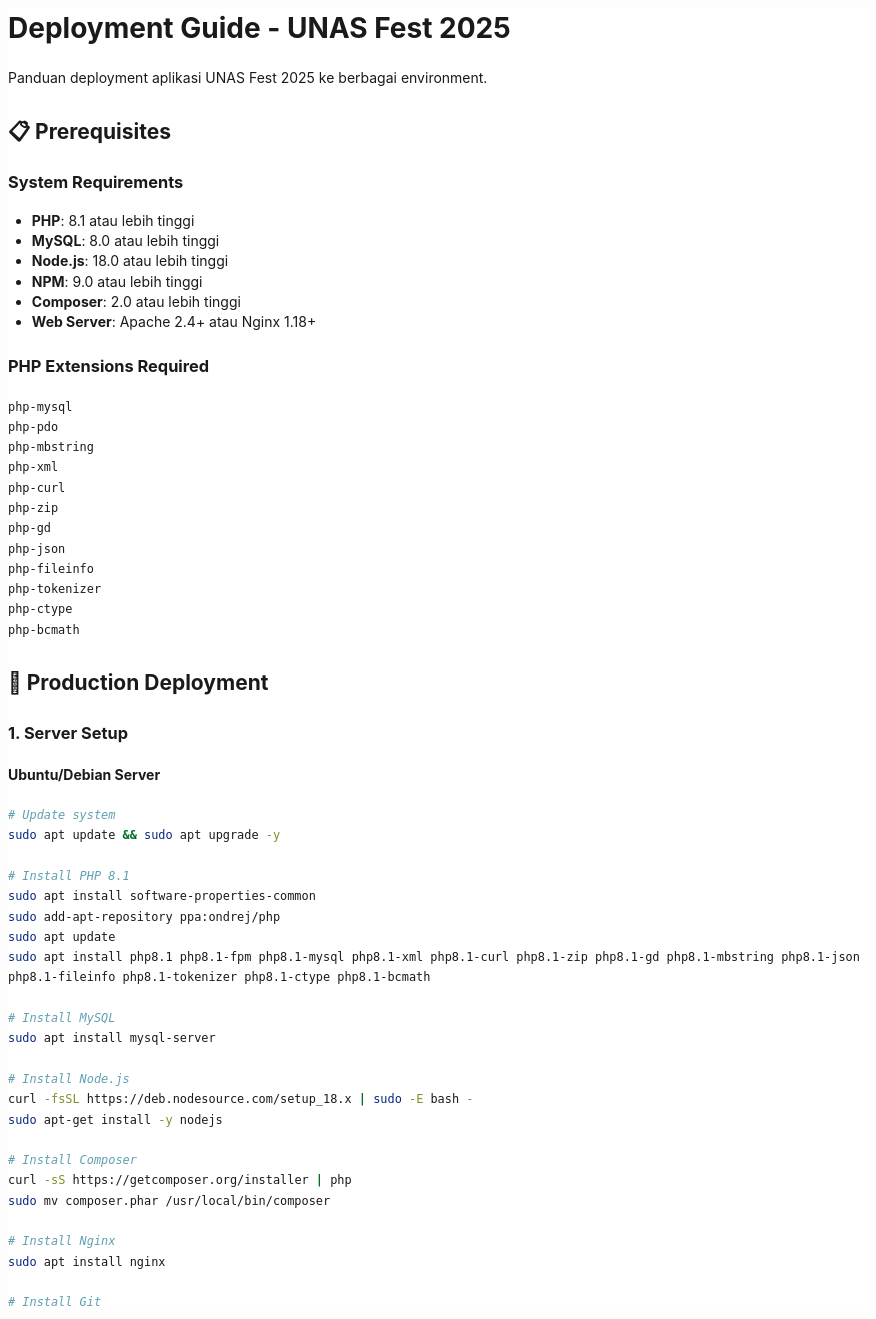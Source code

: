 # Deployment Guide - UNAS Fest 2025

Panduan deployment aplikasi UNAS Fest 2025 ke berbagai environment.

## 📋 Prerequisites

### System Requirements
- **PHP**: 8.1 atau lebih tinggi
- **MySQL**: 8.0 atau lebih tinggi
- **Node.js**: 18.0 atau lebih tinggi
- **NPM**: 9.0 atau lebih tinggi
- **Composer**: 2.0 atau lebih tinggi
- **Web Server**: Apache 2.4+ atau Nginx 1.18+

### PHP Extensions Required
```
php-mysql
php-pdo
php-mbstring
php-xml
php-curl
php-zip
php-gd
php-json
php-fileinfo
php-tokenizer
php-ctype
php-bcmath
```

## 🚀 Production Deployment

### 1. Server Setup

#### Ubuntu/Debian Server
```bash
# Update system
sudo apt update && sudo apt upgrade -y

# Install PHP 8.1
sudo apt install software-properties-common
sudo add-apt-repository ppa:ondrej/php
sudo apt update
sudo apt install php8.1 php8.1-fpm php8.1-mysql php8.1-xml php8.1-curl php8.1-zip php8.1-gd php8.1-mbstring php8.1-json php8.1-fileinfo php8.1-tokenizer php8.1-ctype php8.1-bcmath

# Install MySQL
sudo apt install mysql-server

# Install Node.js
curl -fsSL https://deb.nodesource.com/setup_18.x | sudo -E bash -
sudo apt-get install -y nodejs

# Install Composer
curl -sS https://getcomposer.org/installer | php
sudo mv composer.phar /usr/local/bin/composer

# Install Nginx
sudo apt install nginx

# Install Git
```